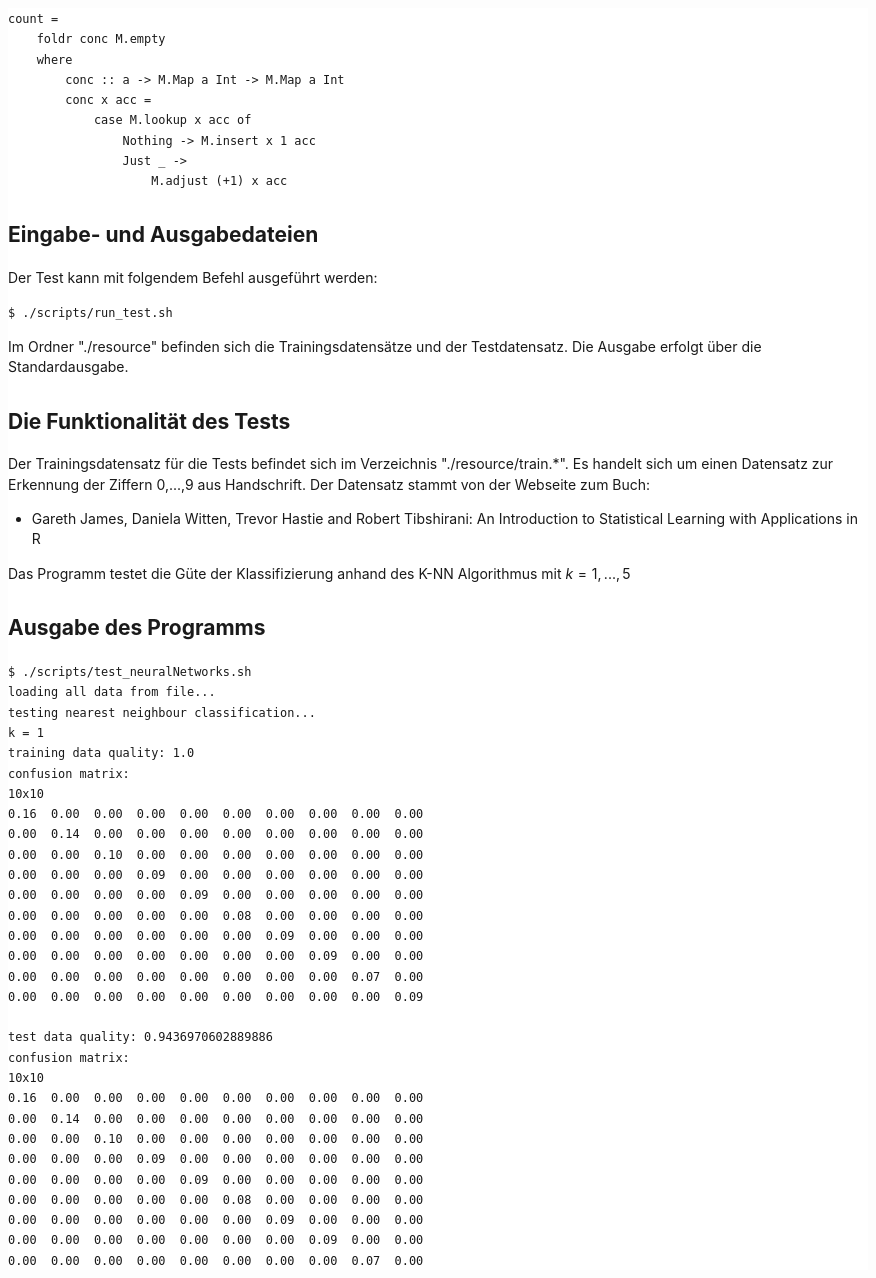 ~~~ { .haskell }
count =
	foldr conc M.empty
	where
		conc :: a -> M.Map a Int -> M.Map a Int
		conc x acc =
			case M.lookup x acc of
				Nothing -> M.insert x 1 acc
				Just _ ->
					M.adjust (+1) x acc
~~~

## Eingabe- und Ausgabedateien

Der Test kann mit folgendem Befehl ausgeführt werden:

	$ ./scripts/run_test.sh

Im Ordner "./resource" befinden sich die Trainingsdatensätze und der Testdatensatz.
Die Ausgabe erfolgt über die Standardausgabe.

## Die Funktionalität des Tests

Der Trainingsdatensatz für die Tests befindet sich im Verzeichnis "./resource/train.\*".
Es handelt sich um einen Datensatz zur Erkennung der Ziffern 0,...,9 aus Handschrift.
Der Datensatz stammt von der Webseite zum Buch:

* Gareth James, Daniela Witten, Trevor Hastie and Robert Tibshirani: An Introduction to Statistical Learning with Applications in R

Das Programm testet die Güte der Klassifizierung anhand des K-NN Algorithmus mit $k = 1, ..., 5$

## Ausgabe des Programms

~~~
$ ./scripts/test_neuralNetworks.sh
loading all data from file...
testing nearest neighbour classification...
k = 1
training data quality: 1.0
confusion matrix:
10x10
0.16  0.00  0.00  0.00  0.00  0.00  0.00  0.00  0.00  0.00
0.00  0.14  0.00  0.00  0.00  0.00  0.00  0.00  0.00  0.00
0.00  0.00  0.10  0.00  0.00  0.00  0.00  0.00  0.00  0.00
0.00  0.00  0.00  0.09  0.00  0.00  0.00  0.00  0.00  0.00
0.00  0.00  0.00  0.00  0.09  0.00  0.00  0.00  0.00  0.00
0.00  0.00  0.00  0.00  0.00  0.08  0.00  0.00  0.00  0.00
0.00  0.00  0.00  0.00  0.00  0.00  0.09  0.00  0.00  0.00
0.00  0.00  0.00  0.00  0.00  0.00  0.00  0.09  0.00  0.00
0.00  0.00  0.00  0.00  0.00  0.00  0.00  0.00  0.07  0.00
0.00  0.00  0.00  0.00  0.00  0.00  0.00  0.00  0.00  0.09

test data quality: 0.9436970602889886
confusion matrix:
10x10
0.16  0.00  0.00  0.00  0.00  0.00  0.00  0.00  0.00  0.00
0.00  0.14  0.00  0.00  0.00  0.00  0.00  0.00  0.00  0.00
0.00  0.00  0.10  0.00  0.00  0.00  0.00  0.00  0.00  0.00
0.00  0.00  0.00  0.09  0.00  0.00  0.00  0.00  0.00  0.00
0.00  0.00  0.00  0.00  0.09  0.00  0.00  0.00  0.00  0.00
0.00  0.00  0.00  0.00  0.00  0.08  0.00  0.00  0.00  0.00
0.00  0.00  0.00  0.00  0.00  0.00  0.09  0.00  0.00  0.00
0.00  0.00  0.00  0.00  0.00  0.00  0.00  0.09  0.00  0.00
0.00  0.00  0.00  0.00  0.00  0.00  0.00  0.00  0.07  0.00
~~~